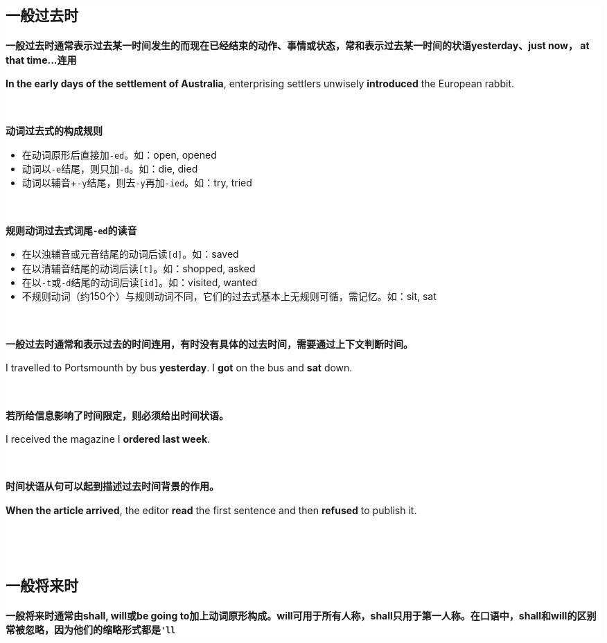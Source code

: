 
## 一般过去时


**一般过去时通常表示过去某一时间发生的而现在已经结束的动作、事情或状态，常和表示过去某一时间的状语yesterday、just now， at that time...连用**

**In the early days of the settlement of Australia**, enterprising settlers unwisely **introduced** the European rabbit.


<br>


**动词过去式的构成规则**

- 在动词原形后直接加`-ed`。如：open, opened
- 动词以`-e`结尾，则只加`-d`。如：die, died
- 动词以辅音+`-y`结尾，则去`-y`再加`-ied`。如：try, tried


<br>


**规则动词过去式词尾`-ed`的读音**

- 在以浊辅音或元音结尾的动词后读`[d]`。如：saved
- 在以清辅音结尾的动词后读`[t]`。如：shopped, asked
- 在以`-t`或`-d`结尾的动词后读`[id]`。如：visited, wanted
- 不规则动词（约150个）与规则动词不同，它们的过去式基本上无规则可循，需记忆。如：sit, sat


<br>


**一般过去时通常和表示过去的时间连用，有时没有具体的过去时间，需要通过上下文判断时间。**

I travelled to Portsmounth by bus **yesterday**. I **got** on the bus and **sat** down.


<br>


**若所给信息影响了时间限定，则必须给出时间状语。**

I received the magazine I **ordered last week**.


<br>


**时间状语从句可以起到描述过去时间背景的作用。**

**When the article arrived**, the editor **read** the first sentence and then **refused** to publish it.



<br/>
<br/>


## 一般将来时


**一般将来时通常由shall, will或be going to加上动词原形构成。will可用于所有人称，shall只用于第一人称。在口语中，shall和will的区别常被忽略，因为他们的缩略形式都是`'ll`**
